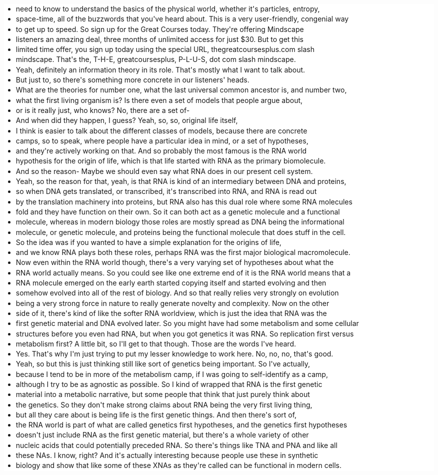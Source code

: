 *  need to know to understand the basics of the physical world, whether it's particles, entropy,
*  space-time, all of the buzzwords that you've heard about. This is a very user-friendly, congenial way
*  to get up to speed. So sign up for the Great Courses today. They're offering Mindscape
*  listeners an amazing deal, three months of unlimited access for just $30. But to get this
*  limited time offer, you sign up today using the special URL, thegreatcoursesplus.com slash
*  mindscape. That's the, T-H-E, greatcoursesplus, P-L-U-S, dot com slash mindscape.
*  Yeah, definitely an information theory in its role. That's mostly what I want to talk about.
*  But just to, so there's something more concrete in our listeners' heads.
*  What are the theories for number one, what the last universal common ancestor is, and number two,
*  what the first living organism is? Is there even a set of models that people argue about,
*  or is it really just, who knows? No, there are a set of-
*  And when did they happen, I guess? Yeah, so, so, original life itself,
*  I think is easier to talk about the different classes of models, because there are concrete
*  camps, so to speak, where people have a particular idea in mind, or a set of hypotheses,
*  and they're actively working on that. And so probably the most famous is the RNA world
*  hypothesis for the origin of life, which is that life started with RNA as the primary biomolecule.
*  And so the reason- Maybe we should even say what RNA does in our present cell system.
*  Yeah, so the reason for that, yeah, is that RNA is kind of an intermediary between DNA and proteins,
*  so when DNA gets translated, or transcribed, it's transcribed into RNA, and RNA is read out
*  by the translation machinery into proteins, but RNA also has this dual role where some RNA molecules
*  fold and they have function on their own. So it can both act as a genetic molecule and a functional
*  molecule, whereas in modern biology those roles are mostly spread as DNA being the informational
*  molecule, or genetic molecule, and proteins being the functional molecule that does stuff in the cell.
*  So the idea was if you wanted to have a simple explanation for the origins of life,
*  and we know RNA plays both these roles, perhaps RNA was the first major biological macromolecule.
*  Now even within the RNA world though, there's a very varying set of hypotheses about what the
*  RNA world actually means. So you could see like one extreme end of it is the RNA world means that a
*  RNA molecule emerged on the early earth started copying itself and started evolving and then
*  somehow evolved into all of the rest of biology. And so that really relies very strongly on evolution
*  being a very strong force in nature to really generate novelty and complexity. Now on the other
*  side of it, there's kind of like the softer RNA worldview, which is just the idea that RNA was the
*  first genetic material and DNA evolved later. So you might have had some metabolism and some cellular
*  structures before you even had RNA, but when you got genetics it was RNA. So replication first versus
*  metabolism first? A little bit, so I'll get to that though. Those are the words I've heard.
*  Yes. That's why I'm just trying to put my lesser knowledge to work here. No, no, no, that's good.
*  Yeah, so but this is just thinking still like sort of genetics being important. So I've actually,
*  because I tend to be in more of the metabolism camp, if I was going to self-identify as a camp,
*  although I try to be as agnostic as possible. So I kind of wrapped that RNA is the first genetic
*  material into a metabolic narrative, but some people that think that just purely think about
*  the genetics. So they don't make strong claims about RNA being the very first living thing,
*  but all they care about is being life is the first genetic things. And then there's sort of,
*  the RNA world is part of what are called genetics first hypotheses, and the genetics first hypotheses
*  doesn't just include RNA as the first genetic material, but there's a whole variety of other
*  nucleic acids that could potentially preceded RNA. So there's things like TNA and PNA and like all
*  these NAs. I know, right? And it's actually interesting because people use these in synthetic
*  biology and show that like some of these XNAs as they're called can be functional in modern cells.